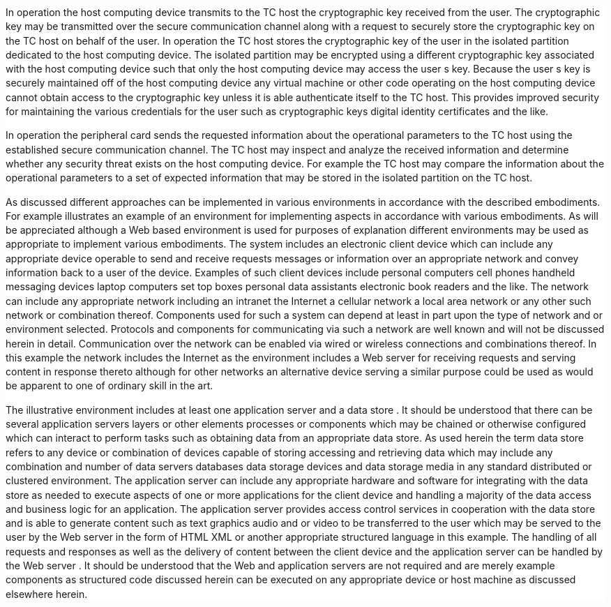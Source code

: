 In operation the host computing device transmits to the TC host the cryptographic key received from the user. The cryptographic key may be transmitted over the secure communication channel along with a request to securely store the cryptographic key on the TC host on behalf of the user. In operation the TC host stores the cryptographic key of the user in the isolated partition dedicated to the host computing device. The isolated partition may be encrypted using a different cryptographic key associated with the host computing device such that only the host computing device may access the user s key. Because the user s key is securely maintained off of the host computing device any virtual machine or other code operating on the host computing device cannot obtain access to the cryptographic key unless it is able authenticate itself to the TC host. This provides improved security for maintaining the various credentials for the user such as cryptographic keys digital identity certificates and the like.

In operation the peripheral card sends the requested information about the operational parameters to the TC host using the established secure communication channel. The TC host may inspect and analyze the received information and determine whether any security threat exists on the host computing device. For example the TC host may compare the information about the operational parameters to a set of expected information that may be stored in the isolated partition on the TC host.

As discussed different approaches can be implemented in various environments in accordance with the described embodiments. For example illustrates an example of an environment for implementing aspects in accordance with various embodiments. As will be appreciated although a Web based environment is used for purposes of explanation different environments may be used as appropriate to implement various embodiments. The system includes an electronic client device which can include any appropriate device operable to send and receive requests messages or information over an appropriate network and convey information back to a user of the device. Examples of such client devices include personal computers cell phones handheld messaging devices laptop computers set top boxes personal data assistants electronic book readers and the like. The network can include any appropriate network including an intranet the Internet a cellular network a local area network or any other such network or combination thereof. Components used for such a system can depend at least in part upon the type of network and or environment selected. Protocols and components for communicating via such a network are well known and will not be discussed herein in detail. Communication over the network can be enabled via wired or wireless connections and combinations thereof. In this example the network includes the Internet as the environment includes a Web server for receiving requests and serving content in response thereto although for other networks an alternative device serving a similar purpose could be used as would be apparent to one of ordinary skill in the art.

The illustrative environment includes at least one application server and a data store . It should be understood that there can be several application servers layers or other elements processes or components which may be chained or otherwise configured which can interact to perform tasks such as obtaining data from an appropriate data store. As used herein the term data store refers to any device or combination of devices capable of storing accessing and retrieving data which may include any combination and number of data servers databases data storage devices and data storage media in any standard distributed or clustered environment. The application server can include any appropriate hardware and software for integrating with the data store as needed to execute aspects of one or more applications for the client device and handling a majority of the data access and business logic for an application. The application server provides access control services in cooperation with the data store and is able to generate content such as text graphics audio and or video to be transferred to the user which may be served to the user by the Web server in the form of HTML XML or another appropriate structured language in this example. The handling of all requests and responses as well as the delivery of content between the client device and the application server can be handled by the Web server . It should be understood that the Web and application servers are not required and are merely example components as structured code discussed herein can be executed on any appropriate device or host machine as discussed elsewhere herein.
